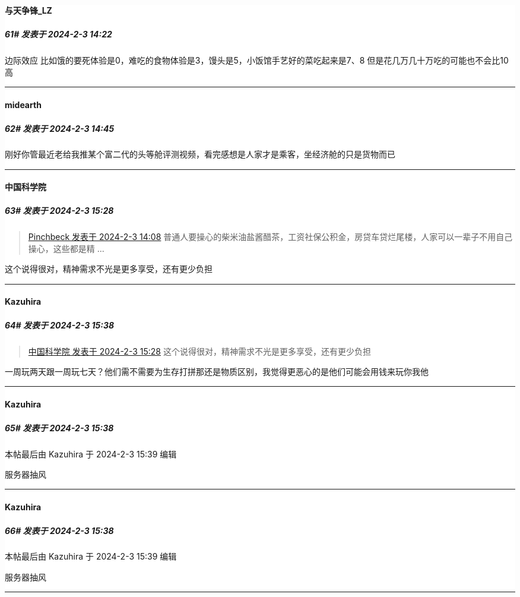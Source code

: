 ####  与天争锋_LZ  
##### 61#       发表于 2024-2-3 14:22

边际效应
比如饿的要死体验是0，难吃的食物体验是3，馒头是5，小饭馆手艺好的菜吃起来是7、8
但是花几万几十万吃的可能也不会比10高


*****

####  midearth  
##### 62#       发表于 2024-2-3 14:45

刚好你管最近老给我推某个富二代的头等舱评测视频，看完感想是人家才是乘客，坐经济舱的只是货物而已


*****

####  中国科学院  
##### 63#       发表于 2024-2-3 15:28

<blockquote><a href="httphttps://bbs.saraba1st.com/2b/forum.php?mod=redirect&amp;goto=findpost&amp;pid=63870257&amp;ptid=2170679" target="_blank">Pinchbeck 发表于 2024-2-3 14:08</a>
普通人要操心的柴米油盐酱醋茶，工资社保公积金，房贷车贷烂尾楼，人家可以一辈子不用自己操心，这些都是精 ...</blockquote>
这个说得很对，精神需求不光是更多享受，还有更少负担


*****

####  Kazuhira  
##### 64#       发表于 2024-2-3 15:38

<blockquote><a href="httphttps://bbs.saraba1st.com/2b/forum.php?mod=redirect&amp;goto=findpost&amp;pid=63870759&amp;ptid=2170679" target="_blank">中国科学院 发表于 2024-2-3 15:28</a>
这个说得很对，精神需求不光是更多享受，还有更少负担</blockquote>
一周玩两天跟一周玩七天？他们需不需要为生存打拼那还是物质区别，我觉得更恶心的是他们可能会用钱来玩你我他

*****

####  Kazuhira  
##### 65#       发表于 2024-2-3 15:38

 本帖最后由 Kazuhira 于 2024-2-3 15:39 编辑 

服务器抽风

*****

####  Kazuhira  
##### 66#       发表于 2024-2-3 15:38

 本帖最后由 Kazuhira 于 2024-2-3 15:39 编辑 

服务器抽风

*****
